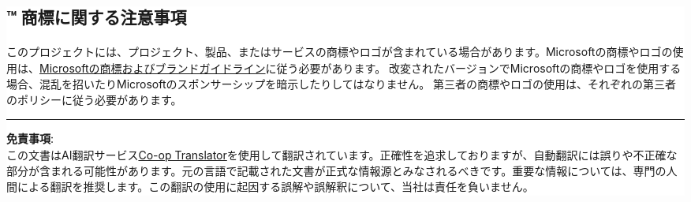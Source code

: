 ## ™️ 商標に関する注意事項

このプロジェクトには、プロジェクト、製品、またはサービスの商標やロゴが含まれている場合があります。Microsoftの商標やロゴの使用は、[Microsoftの商標およびブランドガイドライン](https://www.microsoft.com/legal/intellectualproperty/trademarks/usage/general)に従う必要があります。
改変されたバージョンでMicrosoftの商標やロゴを使用する場合、混乱を招いたりMicrosoftのスポンサーシップを暗示したりしてはなりません。
第三者の商標やロゴの使用は、それぞれの第三者のポリシーに従う必要があります。

---

**免責事項**:  
この文書はAI翻訳サービス[Co-op Translator](https://github.com/Azure/co-op-translator)を使用して翻訳されています。正確性を追求しておりますが、自動翻訳には誤りや不正確な部分が含まれる可能性があります。元の言語で記載された文書が正式な情報源とみなされるべきです。重要な情報については、専門の人間による翻訳を推奨します。この翻訳の使用に起因する誤解や誤解釈について、当社は責任を負いません。